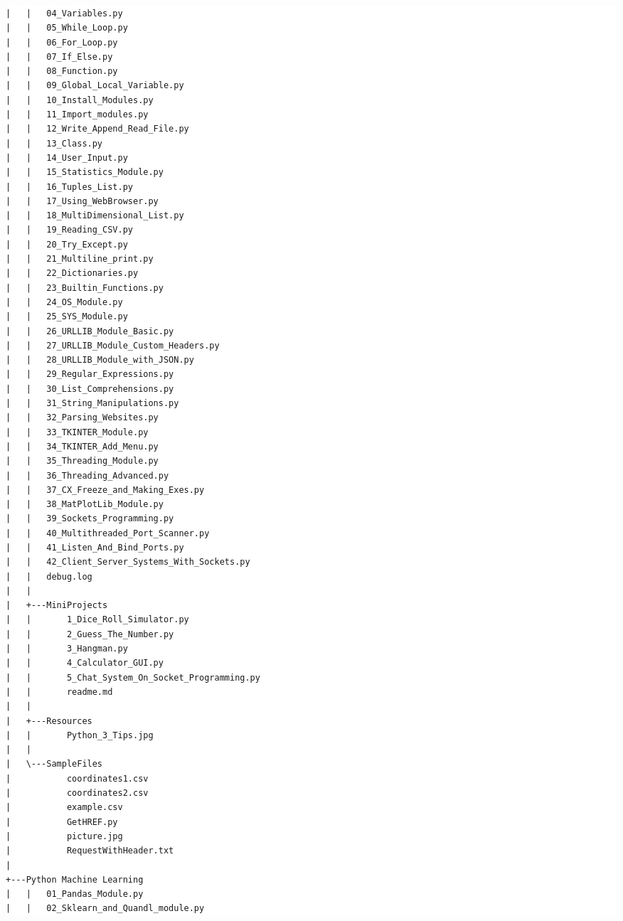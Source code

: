 ```
|   |   04_Variables.py
|   |   05_While_Loop.py
|   |   06_For_Loop.py
|   |   07_If_Else.py
|   |   08_Function.py
|   |   09_Global_Local_Variable.py
|   |   10_Install_Modules.py
|   |   11_Import_modules.py
|   |   12_Write_Append_Read_File.py
|   |   13_Class.py
|   |   14_User_Input.py
|   |   15_Statistics_Module.py
|   |   16_Tuples_List.py
|   |   17_Using_WebBrowser.py
|   |   18_MultiDimensional_List.py
|   |   19_Reading_CSV.py
|   |   20_Try_Except.py
|   |   21_Multiline_print.py
|   |   22_Dictionaries.py
|   |   23_Builtin_Functions.py
|   |   24_OS_Module.py
|   |   25_SYS_Module.py
|   |   26_URLLIB_Module_Basic.py
|   |   27_URLLIB_Module_Custom_Headers.py
|   |   28_URLLIB_Module_with_JSON.py
|   |   29_Regular_Expressions.py
|   |   30_List_Comprehensions.py
|   |   31_String_Manipulations.py
|   |   32_Parsing_Websites.py
|   |   33_TKINTER_Module.py
|   |   34_TKINTER_Add_Menu.py
|   |   35_Threading_Module.py
|   |   36_Threading_Advanced.py
|   |   37_CX_Freeze_and_Making_Exes.py
|   |   38_MatPlotLib_Module.py
|   |   39_Sockets_Programming.py
|   |   40_Multithreaded_Port_Scanner.py
|   |   41_Listen_And_Bind_Ports.py
|   |   42_Client_Server_Systems_With_Sockets.py
|   |   debug.log
|   |   
|   +---MiniProjects
|   |       1_Dice_Roll_Simulator.py
|   |       2_Guess_The_Number.py
|   |       3_Hangman.py
|   |       4_Calculator_GUI.py
|   |       5_Chat_System_On_Socket_Programming.py
|   |       readme.md
|   |       
|   +---Resources
|   |       Python_3_Tips.jpg
|   |       
|   \---SampleFiles
|           coordinates1.csv
|           coordinates2.csv
|           example.csv
|           GetHREF.py
|           picture.jpg
|           RequestWithHeader.txt
|           
+---Python Machine Learning
|   |   01_Pandas_Module.py
|   |   02_Sklearn_and_Quandl_module.py
```